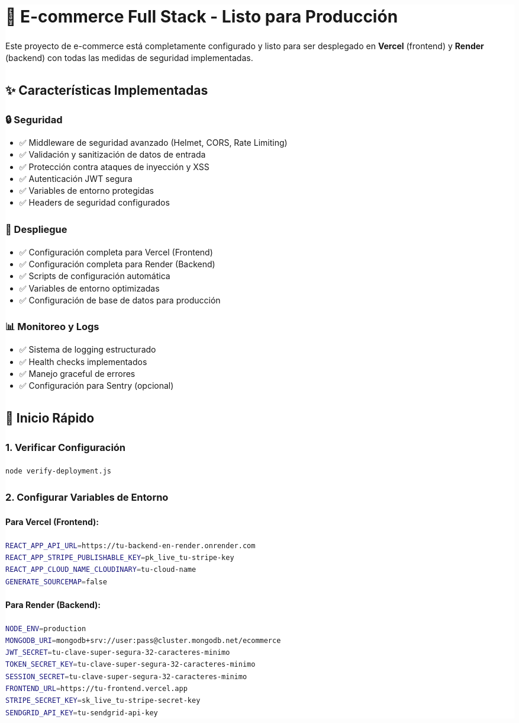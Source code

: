 # 🛒 E-commerce Full Stack - Listo para Producción

Este proyecto de e-commerce está completamente configurado y listo para ser desplegado en **Vercel** (frontend) y **Render** (backend) con todas las medidas de seguridad implementadas.

## ✨ Características Implementadas

### 🔒 Seguridad
- ✅ Middleware de seguridad avanzado (Helmet, CORS, Rate Limiting)
- ✅ Validación y sanitización de datos de entrada
- ✅ Protección contra ataques de inyección y XSS
- ✅ Autenticación JWT segura
- ✅ Variables de entorno protegidas
- ✅ Headers de seguridad configurados

### 🚀 Despliegue
- ✅ Configuración completa para Vercel (Frontend)
- ✅ Configuración completa para Render (Backend)
- ✅ Scripts de configuración automática
- ✅ Variables de entorno optimizadas
- ✅ Configuración de base de datos para producción

### 📊 Monitoreo y Logs
- ✅ Sistema de logging estructurado
- ✅ Health checks implementados
- ✅ Manejo graceful de errores
- ✅ Configuración para Sentry (opcional)

## 🎯 Inicio Rápido

### 1. Verificar Configuración
```bash
node verify-deployment.js
```

### 2. Configurar Variables de Entorno

#### Para Vercel (Frontend):
```bash
REACT_APP_API_URL=https://tu-backend-en-render.onrender.com
REACT_APP_STRIPE_PUBLISHABLE_KEY=pk_live_tu-stripe-key
REACT_APP_CLOUD_NAME_CLOUDINARY=tu-cloud-name
GENERATE_SOURCEMAP=false
```

#### Para Render (Backend):
```bash
NODE_ENV=production
MONGODB_URI=mongodb+srv://user:pass@cluster.mongodb.net/ecommerce
JWT_SECRET=tu-clave-super-segura-32-caracteres-minimo
TOKEN_SECRET_KEY=tu-clave-super-segura-32-caracteres-minimo
SESSION_SECRET=tu-clave-super-segura-32-caracteres-minimo
FRONTEND_URL=https://tu-frontend.vercel.app
STRIPE_SECRET_KEY=sk_live_tu-stripe-secret-key
SENDGRID_API_KEY=tu-sendgrid-api-key
```
